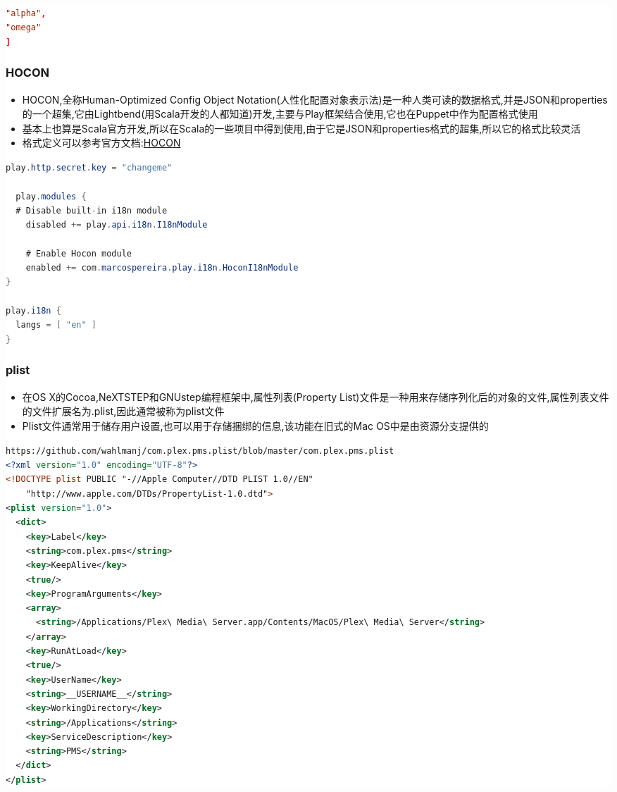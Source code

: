 ```toml
"alpha",
"omega"
]
```

### HOCON

- HOCON,全称Human-Optimized Config Object Notation(人性化配置对象表示法)是一种人类可读的数据格式,并是JSON和properties的一个超集,它由Lightbend(用Scala开发的人都知道)开发,主要与Play框架结合使用,它也在Puppet中作为配置格式使用
- 基本上也算是Scala官方开发,所以在Scala的一些项目中得到使用,由于它是JSON和properties格式的超集,所以它的格式比较灵活
- 格式定义可以参考官方文档:[HOCON](https://github.com/typesafehub/config/blob/master/HOCON.md)

```java
play.http.secret.key = "changeme"

  play.modules {
  # Disable built-in i18n module
    disabled += play.api.i18n.I18nModule

    # Enable Hocon module
    enabled += com.marcospereira.play.i18n.HoconI18nModule
}

play.i18n {
  langs = [ "en" ]
}
```

### plist

- 在OS X的Cocoa,NeXTSTEP和GNUstep编程框架中,属性列表(Property List)文件是一种用来存储序列化后的对象的文件,属性列表文件的文件扩展名为.plist,因此通常被称为plist文件
- Plist文件通常用于储存用户设置,也可以用于存储捆绑的信息,该功能在旧式的Mac OS中是由资源分支提供的

```xml
https://github.com/wahlmanj/com.plex.pms.plist/blob/master/com.plex.pms.plist
<?xml version="1.0" encoding="UTF-8"?>
<!DOCTYPE plist PUBLIC "-//Apple Computer//DTD PLIST 1.0//EN"
    "http://www.apple.com/DTDs/PropertyList-1.0.dtd">
<plist version="1.0">
  <dict>
    <key>Label</key>
    <string>com.plex.pms</string>
    <key>KeepAlive</key>
    <true/>
    <key>ProgramArguments</key>
    <array>
      <string>/Applications/Plex\ Media\ Server.app/Contents/MacOS/Plex\ Media\ Server</string>
    </array>
    <key>RunAtLoad</key>
    <true/>
    <key>UserName</key>
    <string>__USERNAME__</string>
    <key>WorkingDirectory</key>
    <string>/Applications</string>
    <key>ServiceDescription</key>
    <string>PMS</string>
  </dict>
</plist>
```